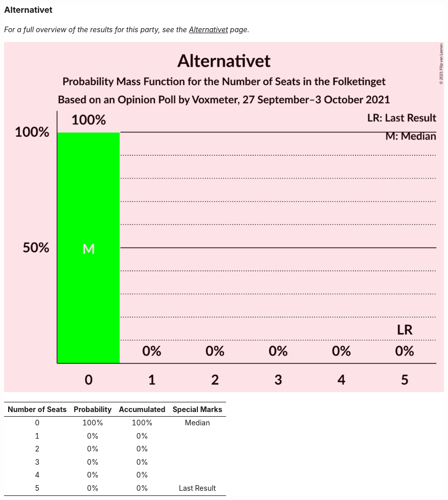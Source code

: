 ### Alternativet

*For a full overview of the results for this party, see the [Alternativet](party-alternativet.html) page.*

![Graph with seats probability mass function not yet produced](2021-10-03-Voxmeter-seats-pmf-alternativet.png "Seats Probability Mass Function")

| Number of Seats | Probability | Accumulated | Special Marks |
|:---------------:|:-----------:|:-----------:|:-------------:|
| 0 | 100% | 100% | Median |
| 1 | 0% | 0% |  |
| 2 | 0% | 0% |  |
| 3 | 0% | 0% |  |
| 4 | 0% | 0% |  |
| 5 | 0% | 0% | Last Result |
